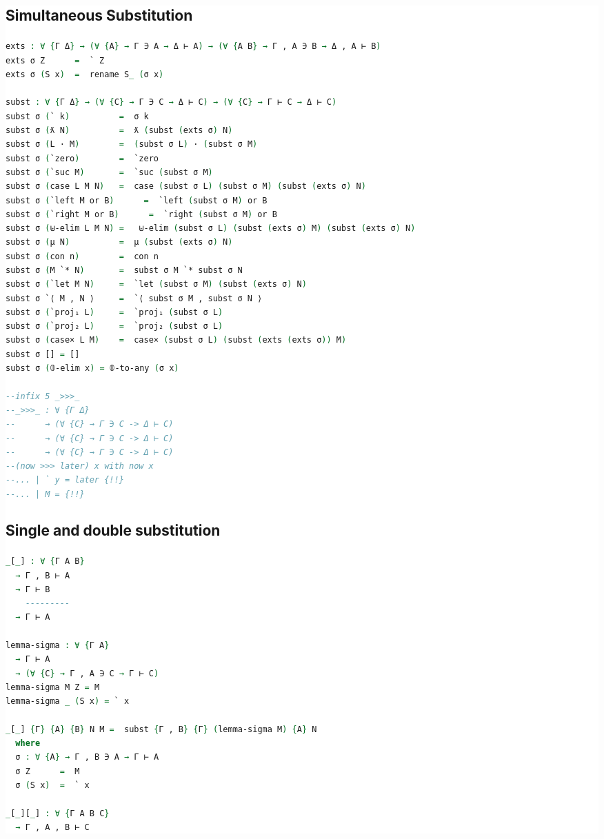 
## Simultaneous Substitution

```agda
exts : ∀ {Γ Δ} → (∀ {A} → Γ ∋ A → Δ ⊢ A) → (∀ {A B} → Γ , A ∋ B → Δ , A ⊢ B)
exts σ Z      =  ` Z
exts σ (S x)  =  rename S_ (σ x)

subst : ∀ {Γ Δ} → (∀ {C} → Γ ∋ C → Δ ⊢ C) → (∀ {C} → Γ ⊢ C → Δ ⊢ C)
subst σ (` k)          =  σ k
subst σ (ƛ N)          =  ƛ (subst (exts σ) N)
subst σ (L · M)        =  (subst σ L) · (subst σ M)
subst σ (`zero)        =  `zero
subst σ (`suc M)       =  `suc (subst σ M)
subst σ (case L M N)   =  case (subst σ L) (subst σ M) (subst (exts σ) N)
subst σ (`left M or B)      =  `left (subst σ M) or B
subst σ (`right M or B)      =  `right (subst σ M) or B
subst σ (⊎-elim L M N) =   ⊎-elim (subst σ L) (subst (exts σ) M) (subst (exts σ) N)
subst σ (μ N)          =  μ (subst (exts σ) N)
subst σ (con n)        =  con n
subst σ (M `* N)       =  subst σ M `* subst σ N
subst σ (`let M N)     =  `let (subst σ M) (subst (exts σ) N)
subst σ `⟨ M , N ⟩     =  `⟨ subst σ M , subst σ N ⟩
subst σ (`proj₁ L)     =  `proj₁ (subst σ L)
subst σ (`proj₂ L)     =  `proj₂ (subst σ L)
subst σ (case× L M)    =  case× (subst σ L) (subst (exts (exts σ)) M)
subst σ [] = []
subst σ (𝟘-elim x) = 𝟘-to-any (σ x)

--infix 5 _>>>_
--_>>>_ : ∀ {Γ Δ}
--      → (∀ {C} → Γ ∋ C -> Δ ⊢ C)
--      → (∀ {C} → Γ ∋ C -> Δ ⊢ C)
--      → (∀ {C} → Γ ∋ C -> Δ ⊢ C)
--(now >>> later) x with now x
--... | ` y = later {!!}
--... | M = {!!}


```

## Single and double substitution

```agda
_[_] : ∀ {Γ A B}
  → Γ , B ⊢ A
  → Γ ⊢ B
    ---------
  → Γ ⊢ A

lemma-sigma : ∀ {Γ A}
  → Γ ⊢ A
  → (∀ {C} → Γ , A ∋ C → Γ ⊢ C)
lemma-sigma M Z = M
lemma-sigma _ (S x) = ` x

_[_] {Γ} {A} {B} N M =  subst {Γ , B} {Γ} (lemma-sigma M) {A} N
  where
  σ : ∀ {A} → Γ , B ∋ A → Γ ⊢ A
  σ Z      =  M
  σ (S x)  =  ` x

_[_][_] : ∀ {Γ A B C}
  → Γ , A , B ⊢ C
```